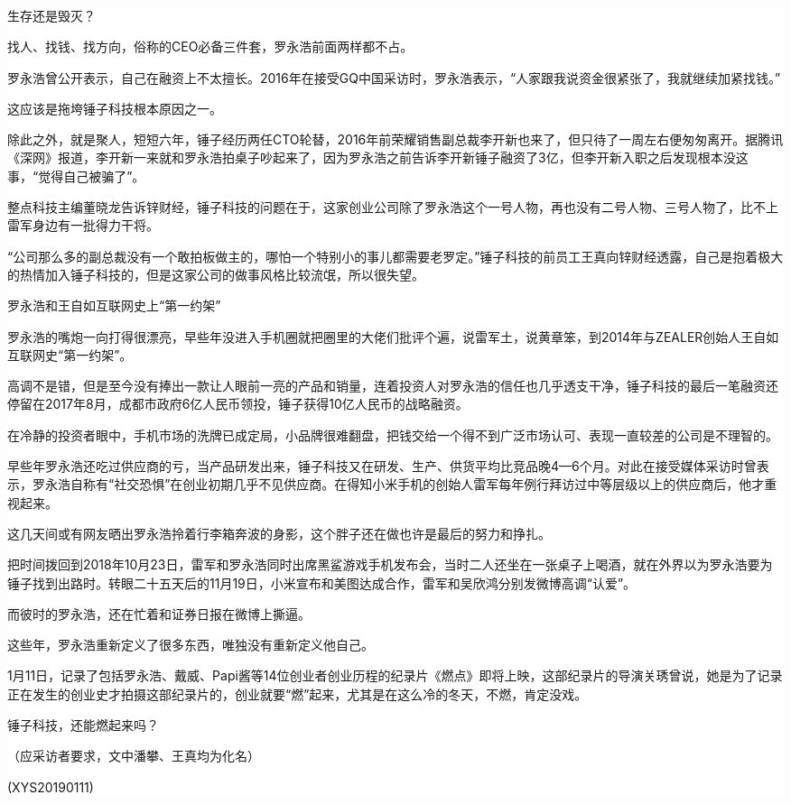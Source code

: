 生存还是毁灭？

找人、找钱、找方向，俗称的CEO必备三件套，罗永浩前面两样都不占。

罗永浩曾公开表示，自己在融资上不太擅长。2016年在接受GQ中国采访时，罗永浩表示，“人家跟我说资金很紧张了，我就继续加紧找钱。”

这应该是拖垮锤子科技根本原因之一。

除此之外，就是聚人，短短六年，锤子经历两任CTO轮替，2016年前荣耀销售副总裁李开新也来了，但只待了一周左右便匆匆离开。据腾讯《深网》报道，李开新一来就和罗永浩拍桌子吵起来了，因为罗永浩之前告诉李开新锤子融资了3亿，但李开新入职之后发现根本没这事，“觉得自己被骗了”。

整点科技主编董晓龙告诉锌财经，锤子科技的问题在于，这家创业公司除了罗永浩这个一号人物，再也没有二号人物、三号人物了，比不上雷军身边有一批得力干将。

“公司那么多的副总裁没有一个敢拍板做主的，哪怕一个特别小的事儿都需要老罗定。”锤子科技的前员工王真向锌财经透露，自己是抱着极大的热情加入锤子科技的，但是这家公司的做事风格比较流氓，所以很失望。

罗永浩和王自如互联网史上“第一约架”

罗永浩的嘴炮一向打得很漂亮，早些年没进入手机圈就把圈里的大佬们批评个遍，说雷军土，说黄章笨，到2014年与ZEALER创始人王自如互联网史“第一约架”。

高调不是错，但是至今没有捧出一款让人眼前一亮的产品和销量，连着投资人对罗永浩的信任也几乎透支干净，锤子科技的最后一笔融资还停留在2017年8月，成都市政府6亿人民币领投，锤子获得10亿人民币的战略融资。

在冷静的投资者眼中，手机市场的洗牌已成定局，小品牌很难翻盘，把钱交给一个得不到广泛市场认可、表现一直较差的公司是不理智的。

早些年罗永浩还吃过供应商的亏，当产品研发出来，锤子科技又在研发、生产、供货平均比竞品晚4—6个月。对此在接受媒体采访时曾表示，罗永浩自称有“社交恐惧”在创业初期几乎不见供应商。在得知小米手机的创始人雷军每年例行拜访过中等层级以上的供应商后，他才重视起来。

这几天间或有网友晒出罗永浩拎着行李箱奔波的身影，这个胖子还在做也许是最后的努力和挣扎。

把时间拨回到2018年10月23日，雷军和罗永浩同时出席黑鲨游戏手机发布会，当时二人还坐在一张桌子上喝酒，就在外界以为罗永浩要为锤子找到出路时。转眼二十五天后的11月19日，小米宣布和美图达成合作，雷军和吴欣鸿分别发微博高调“认爱”。

而彼时的罗永浩，还在忙着和证券日报在微博上撕逼。

这些年，罗永浩重新定义了很多东西，唯独没有重新定义他自己。

1月11日，记录了包括罗永浩、戴威、Papi酱等14位创业者创业历程的纪录片《燃点》即将上映，这部纪录片的导演关琇曾说，她是为了记录正在发生的创业史才拍摄这部纪录片的，创业就要“燃”起来，尤其是在这么冷的冬天，不燃，肯定没戏。

锤子科技，还能燃起来吗？

（应采访者要求，文中潘攀、王真均为化名）

(XYS20190111)

